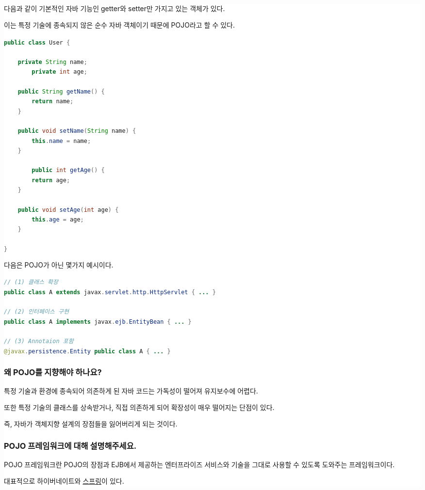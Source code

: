 다음과 같이 기본적인 자바 기능인 getter와 setter만 가지고 있는 객체가 있다.

이는 특정 기술에 종속되지 않은 순수 자바 객체이기 때문에 POJO라고 할 수 있다.

```java
public class User {
	
	private String name;
        private int age;
	
	public String getName() {
		return name;
	}
	
	public void setName(String name) {
		this.name = name;
	}

        public int getAge() {
		return age;
	}
	
	public void setAge(int age) {
		this.age = age;
	}
	
}
```

다음은 POJO가 아닌 몇가지 예시이다.

```java
// (1) 클래스 확장
public class A extends javax.servlet.http.HttpServlet { ... }

// (2) 인터페이스 구현
public class A implements javax.ejb.EntityBean { ... }

// (3) Annotaion 포함
@javax.persistence.Entity public class A { ... }
```

### 왜 POJO를 지향해야 하나요?

특정 기술과 환경에 종속되어 의존하게 된 자바 코드는 가독성이 떨어져 유지보수에 어렵다.

또한 특정 기술의 클래스를 상속받거나, 직접 의존하게 되어 확장성이 매우 떨어지는 단점이 있다.

즉, 자바가 객체지향 설계의 장점들을 잃어버리게 되는 것이다.

### POJO 프레임워크에 대해 설명해주세요.

POJO 프레임워크란 POJO의 장점과 EJB에서 제공하는 엔터프라이즈 서비스와 기술을 그대로 사용할 수 있도록 도와주는 프레임워크이다.

대표적으로 하이버네이트와 [스프링](#Spring-정의-및-장점)이 있다.

